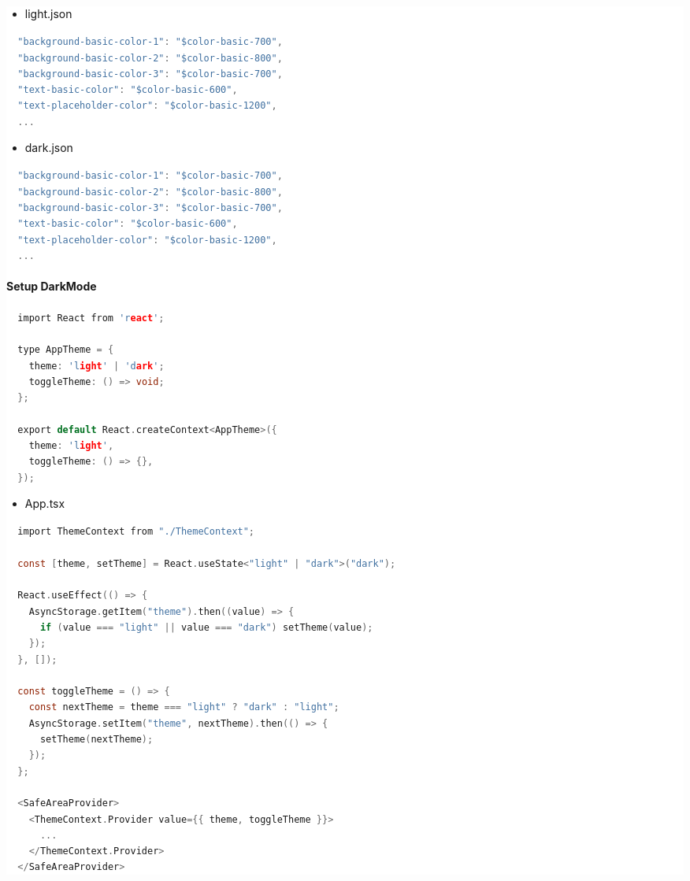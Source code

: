 - light.json

```c
  "background-basic-color-1": "$color-basic-700",
  "background-basic-color-2": "$color-basic-800",
  "background-basic-color-3": "$color-basic-700",
  "text-basic-color": "$color-basic-600",
  "text-placeholder-color": "$color-basic-1200",
  ...
```

- dark.json

```c
  "background-basic-color-1": "$color-basic-700",
  "background-basic-color-2": "$color-basic-800",
  "background-basic-color-3": "$color-basic-700",
  "text-basic-color": "$color-basic-600",
  "text-placeholder-color": "$color-basic-1200",
  ...
```

#### Setup DarkMode

```c
  import React from 'react';

  type AppTheme = {
    theme: 'light' | 'dark';
    toggleTheme: () => void;
  };

  export default React.createContext<AppTheme>({
    theme: 'light',
    toggleTheme: () => {},
  });
```

- App.tsx

```c
  import ThemeContext from "./ThemeContext";

  const [theme, setTheme] = React.useState<"light" | "dark">("dark");

  React.useEffect(() => {
    AsyncStorage.getItem("theme").then((value) => {
      if (value === "light" || value === "dark") setTheme(value);
    });
  }, []);

  const toggleTheme = () => {
    const nextTheme = theme === "light" ? "dark" : "light";
    AsyncStorage.setItem("theme", nextTheme).then(() => {
      setTheme(nextTheme);
    });
  };

  <SafeAreaProvider>
    <ThemeContext.Provider value={{ theme, toggleTheme }}>
      ...
    </ThemeContext.Provider>
  </SafeAreaProvider>
```

